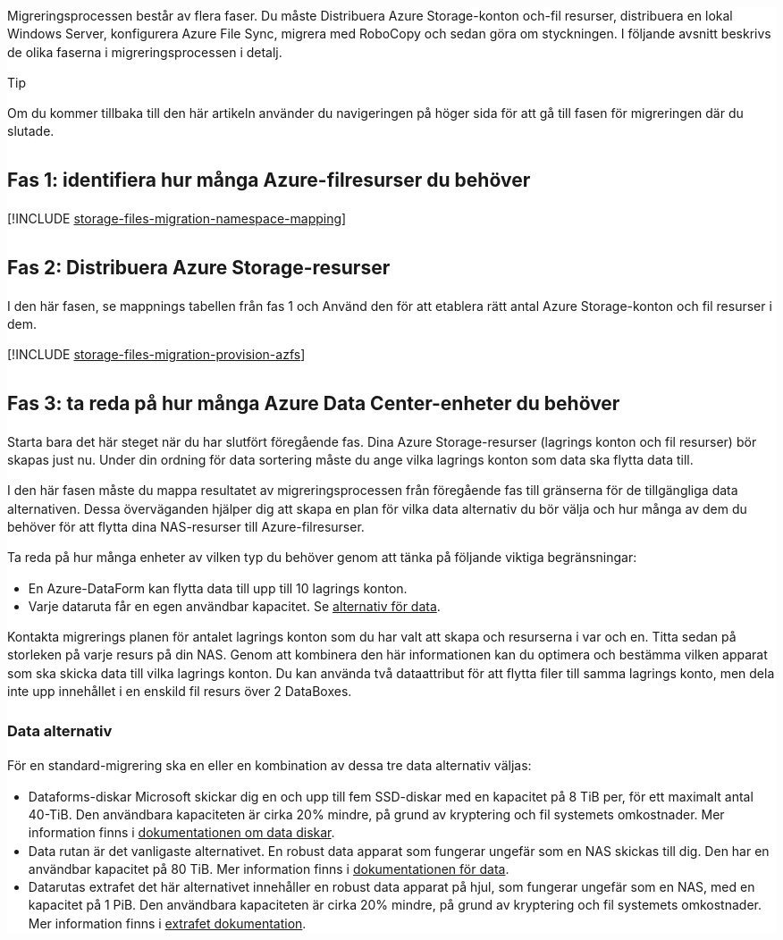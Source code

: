 Migreringsprocessen består av flera faser. Du måste Distribuera Azure Storage-konton och-fil resurser, distribuera en lokal Windows Server, konfigurera Azure File Sync, migrera med RoboCopy och sedan göra om styckningen. I följande avsnitt beskrivs de olika faserna i migreringsprocessen i detalj.

> [!TIP]
> Om du kommer tillbaka till den här artikeln använder du navigeringen på höger sida för att gå till fasen för migreringen där du slutade.

## <a name="phase-1-identify-how-many-azure-file-shares-you-need"></a>Fas 1: identifiera hur många Azure-filresurser du behöver

[!INCLUDE [storage-files-migration-namespace-mapping](../../../includes/storage-files-migration-namespace-mapping.md)]

## <a name="phase-2-deploy-azure-storage-resources"></a>Fas 2: Distribuera Azure Storage-resurser

I den här fasen, se mappnings tabellen från fas 1 och Använd den för att etablera rätt antal Azure Storage-konton och fil resurser i dem.

[!INCLUDE [storage-files-migration-provision-azfs](../../../includes/storage-files-migration-provision-azure-file-share.md)]

## <a name="phase-3-determine-how-many-azure-databox-appliances-you-need"></a>Fas 3: ta reda på hur många Azure Data Center-enheter du behöver

Starta bara det här steget när du har slutfört föregående fas. Dina Azure Storage-resurser (lagrings konton och fil resurser) bör skapas just nu. Under din ordning för data sortering måste du ange vilka lagrings konton som data ska flytta data till.

I den här fasen måste du mappa resultatet av migreringsprocessen från föregående fas till gränserna för de tillgängliga data alternativen. Dessa överväganden hjälper dig att skapa en plan för vilka data alternativ du bör välja och hur många av dem du behöver för att flytta dina NAS-resurser till Azure-filresurser.

Ta reda på hur många enheter av vilken typ du behöver genom att tänka på följande viktiga begränsningar:

* En Azure-DataForm kan flytta data till upp till 10 lagrings konton. 
* Varje dataruta får en egen användbar kapacitet. Se [alternativ för data](#databox-options).

Kontakta migrerings planen för antalet lagrings konton som du har valt att skapa och resurserna i var och en. Titta sedan på storleken på varje resurs på din NAS. Genom att kombinera den här informationen kan du optimera och bestämma vilken apparat som ska skicka data till vilka lagrings konton. Du kan använda två dataattribut för att flytta filer till samma lagrings konto, men dela inte upp innehållet i en enskild fil resurs över 2 DataBoxes.

### <a name="databox-options"></a>Data alternativ

För en standard-migrering ska en eller en kombination av dessa tre data alternativ väljas: 

* Dataforms-diskar Microsoft skickar dig en och upp till fem SSD-diskar med en kapacitet på 8 TiB per, för ett maximalt antal 40-TiB. Den användbara kapaciteten är cirka 20% mindre, på grund av kryptering och fil systemets omkostnader. Mer information finns i [dokumentationen om data diskar](../../databox/data-box-disk-overview.md).
* Data rutan är det vanligaste alternativet. En robust data apparat som fungerar ungefär som en NAS skickas till dig. Den har en användbar kapacitet på 80 TiB. Mer information finns i [dokumentationen för data](../../databox/data-box-overview.md).
* Datarutas extrafet det här alternativet innehåller en robust data apparat på hjul, som fungerar ungefär som en NAS, med en kapacitet på 1 PiB. Den användbara kapaciteten är cirka 20% mindre, på grund av kryptering och fil systemets omkostnader. Mer information finns i [extrafet dokumentation](../../databox/data-box-heavy-overview.md).

